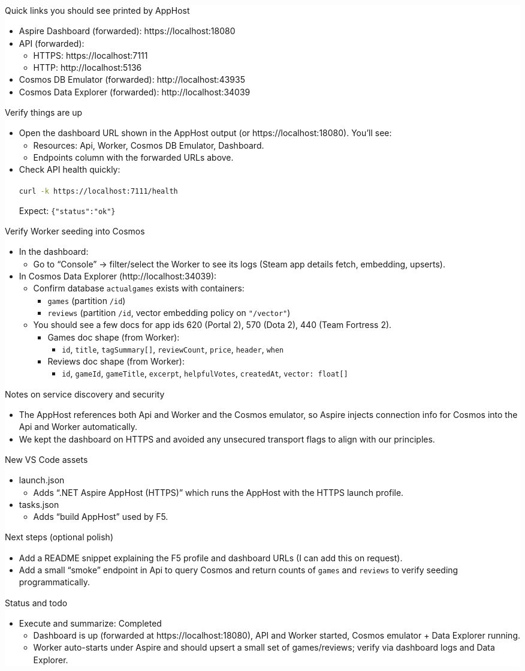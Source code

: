Quick links you should see printed by AppHost
- Aspire Dashboard (forwarded): https://localhost:18080
- API (forwarded):
  - HTTPS: https://localhost:7111
  - HTTP:  http://localhost:5136
- Cosmos DB Emulator (forwarded): http://localhost:43935
- Cosmos Data Explorer (forwarded): http://localhost:34039

Verify things are up
- Open the dashboard URL shown in the AppHost output (or https://localhost:18080). You’ll see:
  - Resources: Api, Worker, Cosmos DB Emulator, Dashboard.
  - Endpoints column with the forwarded URLs above.
- Check API health quickly:
  ```bash
  curl -k https://localhost:7111/health
  ```
  Expect: `{"status":"ok"}`

Verify Worker seeding into Cosmos
- In the dashboard:
  - Go to “Console” → filter/select the Worker to see its logs (Steam app details fetch, embedding, upserts).
- In Cosmos Data Explorer (http://localhost:34039):
  - Confirm database `actualgames` exists with containers:
    - `games` (partition `/id`)
    - `reviews` (partition `/id`, vector embedding policy on `"/vector"`)
  - You should see a few docs for app ids 620 (Portal 2), 570 (Dota 2), 440 (Team Fortress 2).
    - Games doc shape (from Worker):
      - `id`, `title`, `tagSummary[]`, `reviewCount`, `price`, `header`, `when`
    - Reviews doc shape (from Worker):
      - `id`, `gameId`, `gameTitle`, `excerpt`, `helpfulVotes`, `createdAt`, `vector: float[]`

Notes on service discovery and security
- The AppHost references both Api and Worker and the Cosmos emulator, so Aspire injects connection info for Cosmos into the Api and Worker automatically.
- We kept the dashboard on HTTPS and avoided any unsecured transport flags to align with our principles.

New VS Code assets
- launch.json
  - Adds “.NET Aspire AppHost (HTTPS)” which runs the AppHost with the HTTPS launch profile.
- tasks.json
  - Adds “build AppHost” used by F5.

Next steps (optional polish)
- Add a README snippet explaining the F5 profile and dashboard URLs (I can add this on request).
- Add a small “smoke” endpoint in Api to query Cosmos and return counts of `games` and `reviews` to verify seeding programmatically.

Status and todo
- Execute and summarize: Completed
  - Dashboard is up (forwarded at https://localhost:18080), API and Worker started, Cosmos emulator + Data Explorer running.
  - Worker auto-starts under Aspire and should upsert a small set of games/reviews; verify via dashboard logs and Data Explorer.
